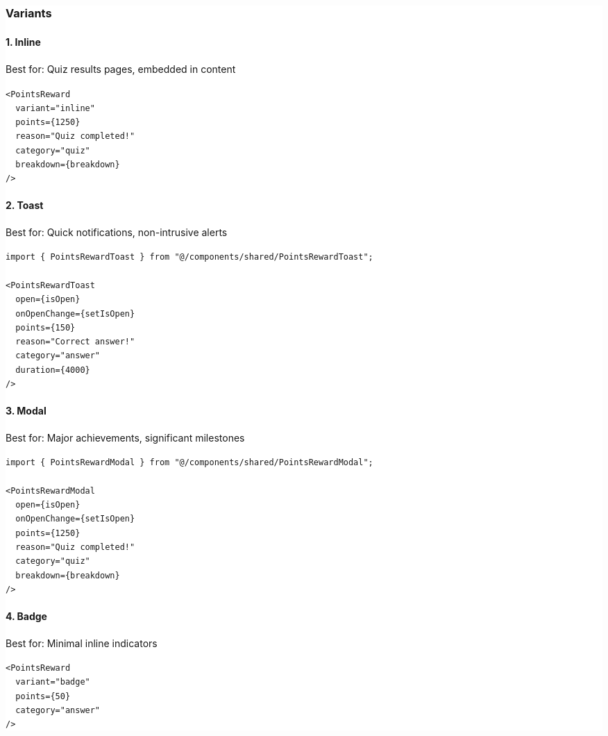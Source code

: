 ### Variants

#### 1. Inline
Best for: Quiz results pages, embedded in content

```tsx
<PointsReward
  variant="inline"
  points={1250}
  reason="Quiz completed!"
  category="quiz"
  breakdown={breakdown}
/>
```

#### 2. Toast
Best for: Quick notifications, non-intrusive alerts

```tsx
import { PointsRewardToast } from "@/components/shared/PointsRewardToast";

<PointsRewardToast
  open={isOpen}
  onOpenChange={setIsOpen}
  points={150}
  reason="Correct answer!"
  category="answer"
  duration={4000}
/>
```

#### 3. Modal
Best for: Major achievements, significant milestones

```tsx
import { PointsRewardModal } from "@/components/shared/PointsRewardModal";

<PointsRewardModal
  open={isOpen}
  onOpenChange={setIsOpen}
  points={1250}
  reason="Quiz completed!"
  category="quiz"
  breakdown={breakdown}
/>
```

#### 4. Badge
Best for: Minimal inline indicators

```tsx
<PointsReward
  variant="badge"
  points={50}
  category="answer"
/>
```
